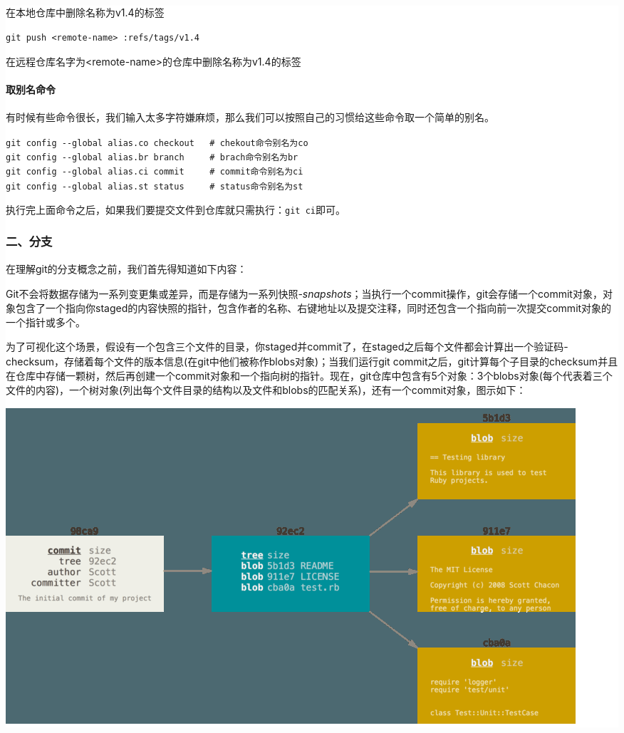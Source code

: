 在本地仓库中删除名称为v1.4的标签

``````shell
git push <remote-name> :refs/tags/v1.4
``````

在远程仓库名字为\<remote-name>的仓库中删除名称为v1.4的标签



#### 取别名命令

有时候有些命令很长，我们输入太多字符嫌麻烦，那么我们可以按照自己的习惯给这些命令取一个简单的别名。

``````shell
git config --global alias.co checkout	# chekout命令别名为co
git config --global alias.br branch	    # brach命令别名为br
git config --global alias.ci commit     # commit命令别名为ci
git config --global alias.st status     # status命令别名为st
``````

执行完上面命令之后，如果我们要提交文件到仓库就只需执行：`git ci`即可。

### 二、分支

在理解git的分支概念之前，我们首先得知道如下内容：

Git不会将数据存储为一系列变更集或差异，而是存储为一系列快照-*snapshots*；当执行一个commit操作，git会存储一个commit对象，对象包含了一个指向你staged的内容快照的指针，包含作者的名称、右键地址以及提交注释，同时还包含一个指向前一次提交commit对象的一个指针或多个。

为了可视化这个场景，假设有一个包含三个文件的目录，你staged并commit了，在staged之后每个文件都会计算出一个验证码-checksum，存储着每个文件的版本信息(在git中他们被称作blobs对象)；当我们运行git commit之后，git计算每个子目录的checksum并且在仓库中存储一颗树，然后再创建一个commit对象和一个指向树的指针。现在，git仓库中包含有5个对象：3个blobs对象(每个代表着三个文件的内容)，一个树对象(列出每个文件目录的结构以及文件和blobs的匹配关系)，还有一个commit对象，图示如下：

![](images/2.jpg)
